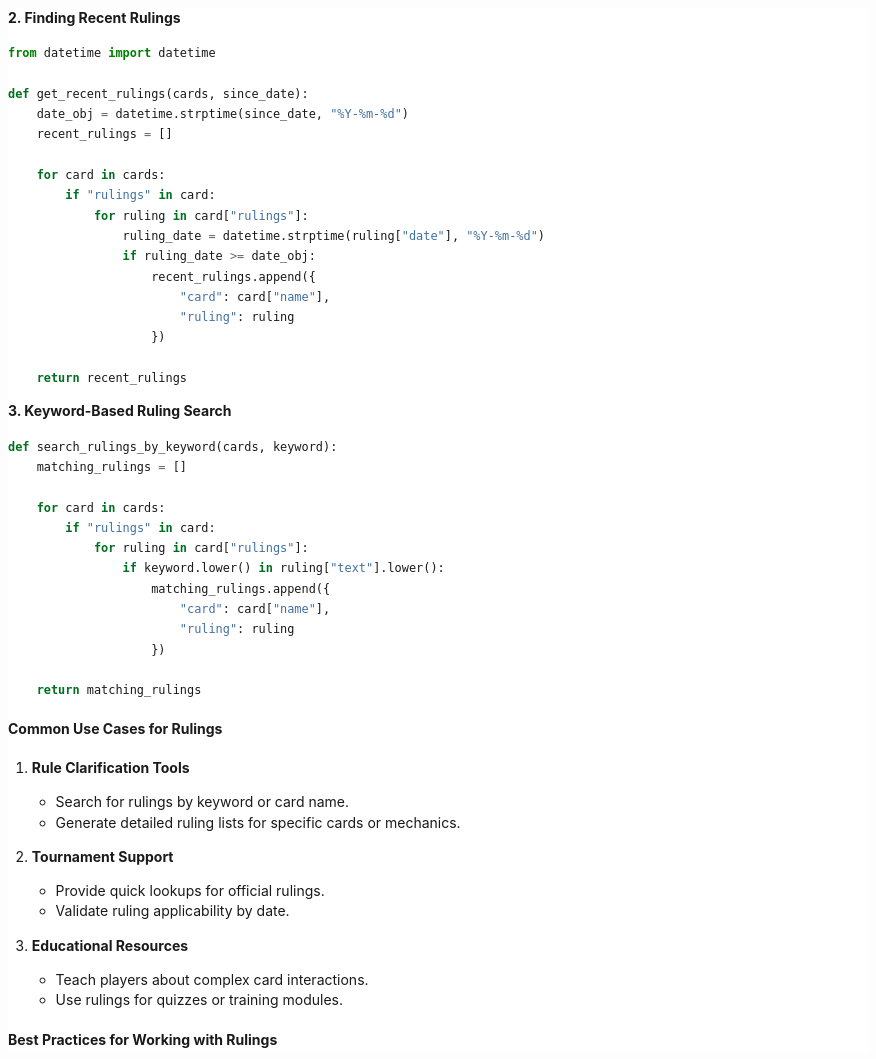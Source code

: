 **2. Finding Recent Rulings**
```python
from datetime import datetime

def get_recent_rulings(cards, since_date):
    date_obj = datetime.strptime(since_date, "%Y-%m-%d")
    recent_rulings = []
    
    for card in cards:
        if "rulings" in card:
            for ruling in card["rulings"]:
                ruling_date = datetime.strptime(ruling["date"], "%Y-%m-%d")
                if ruling_date >= date_obj:
                    recent_rulings.append({
                        "card": card["name"],
                        "ruling": ruling
                    })
    
    return recent_rulings
```

**3. Keyword-Based Ruling Search**
```python
def search_rulings_by_keyword(cards, keyword):
    matching_rulings = []
    
    for card in cards:
        if "rulings" in card:
            for ruling in card["rulings"]:
                if keyword.lower() in ruling["text"].lower():
                    matching_rulings.append({
                        "card": card["name"],
                        "ruling": ruling
                    })
    
    return matching_rulings
```

#### **Common Use Cases for Rulings**

1. **Rule Clarification Tools**
   - Search for rulings by keyword or card name.
   - Generate detailed ruling lists for specific cards or mechanics.

2. **Tournament Support**
   - Provide quick lookups for official rulings.
   - Validate ruling applicability by date.

3. **Educational Resources**
   - Teach players about complex card interactions.
   - Use rulings for quizzes or training modules.

#### **Best Practices for Working with Rulings**
